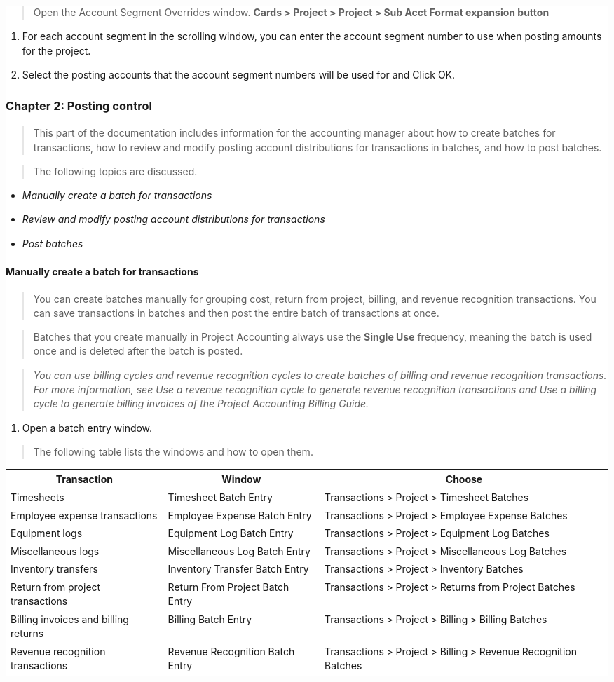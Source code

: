 >   Open the Account Segment Overrides window. **Cards \> Project \> Project \>
>   Sub Acct Format expansion button**

1.  For each account segment in the scrolling window, you can enter the account
    segment number to use when posting amounts for the project.

2.  Select the posting accounts that the account segment numbers will be used
    for and Click OK.

### Chapter 2: Posting control

>   This part of the documentation includes information for the accounting
>   manager about how to create batches for transactions, how to review and
>   modify posting account distributions for transactions in batches, and how to
>   post batches.

>   The following topics are discussed.

-   *Manually create a batch for transactions*

-   *Review and modify posting account distributions for transactions*

-   *Post batches*

#### Manually create a batch for transactions

>   You can create batches manually for grouping cost, return from project,
>   billing, and revenue recognition transactions. You can save transactions in
>   batches and then post the entire batch of transactions at once.

>   Batches that you create manually in Project Accounting always use the
>   **Single Use** frequency, meaning the batch is used once and is deleted
>   after the batch is posted.

>   *You can use billing cycles and revenue recognition cycles to create batches
>   of billing and revenue recognition transactions. For more information, see
>   Use a revenue recognition cycle to generate revenue recognition transactions
>   and Use a billing cycle to generate billing invoices of the Project
>   Accounting Billing Guide.*

1.  Open a batch entry window.

>   The following table lists the windows and how to open them.

| **Transaction**                      | **Window**                      | **Choose**             |
|--------------------------------------|---------------------------------|----------------------------|
| Timesheets                           | Timesheet Batch Entry           | Transactions \> Project \> Timesheet Batches                      |
| Employee expense transactions        | Employee Expense Batch Entry    | Transactions \> Project \> Employee Expense Batches               |
| Equipment logs                       | Equipment Log Batch Entry       | Transactions \> Project \> Equipment Log Batches                  |
| Miscellaneous logs                   | Miscellaneous Log Batch Entry   | Transactions \> Project \> Miscellaneous Log Batches              |
| Inventory transfers                  | Inventory Transfer Batch Entry  | Transactions \> Project \> Inventory Batches                      |
| Return from project transactions     | Return From Project Batch Entry | Transactions \> Project \> Returns from Project Batches           |
| Billing invoices and billing returns | Billing Batch Entry             | Transactions \> Project \> Billing \> Billing Batches             |
| Revenue recognition transactions     | Revenue Recognition Batch Entry | Transactions \> Project \> Billing \> Revenue Recognition Batches |
